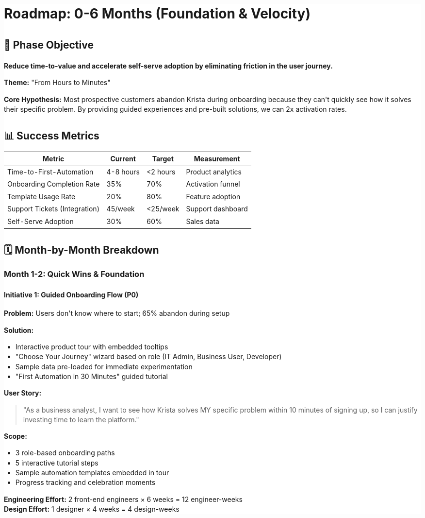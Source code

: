 # Roadmap: 0-6 Months (Foundation & Velocity)

## 🎯 Phase Objective

**Reduce time-to-value and accelerate self-serve adoption by eliminating friction in the user journey.**

**Theme:** "From Hours to Minutes"

**Core Hypothesis:** Most prospective customers abandon Krista during onboarding because they can't quickly see how it solves their specific problem. By providing guided experiences and pre-built solutions, we can 2x activation rates.

## 📊 Success Metrics

| Metric | Current | Target | Measurement |
|--------|---------|--------|-------------|
| Time-to-First-Automation | 4-8 hours | <2 hours | Product analytics |
| Onboarding Completion Rate | 35% | 70% | Activation funnel |
| Template Usage Rate | 20% | 80% | Feature adoption |
| Support Tickets (Integration) | 45/week | <25/week | Support dashboard |
| Self-Serve Adoption | 30% | 60% | Sales data |

## 🗓️ Month-by-Month Breakdown

### Month 1-2: Quick Wins & Foundation

#### Initiative 1: Guided Onboarding Flow (P0)
**Problem:** Users don't know where to start; 65% abandon during setup

**Solution:**
- Interactive product tour with embedded tooltips
- "Choose Your Journey" wizard based on role (IT Admin, Business User, Developer)
- Sample data pre-loaded for immediate experimentation
- "First Automation in 30 Minutes" guided tutorial

**User Story:**
> "As a business analyst, I want to see how Krista solves MY specific problem within 10 minutes of signing up, so I can justify investing time to learn the platform."

**Scope:**
- 3 role-based onboarding paths
- 5 interactive tutorial steps
- Sample automation templates embedded in tour
- Progress tracking and celebration moments

**Engineering Effort:** 2 front-end engineers × 6 weeks = 12 engineer-weeks  
**Design Effort:** 1 designer × 4 weeks = 4 design-weeks
